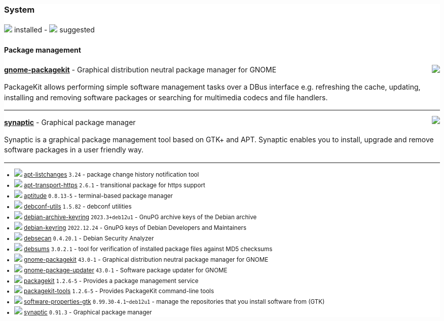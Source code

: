 
### System

![](green.png) installed - ![](grey.png) suggested


#### Package management


</sub>

<img align="right" src="https://screenshots.debian.net/thumbnail-with-version/gnome-packagekit/43.0-1">

**[gnome-packagekit](https://packages.debian.org/trixie/gnome-packagekit)** - Graphical distribution neutral package manager for GNOME


 PackageKit allows performing simple software management tasks over a DBus
 interface  e.g. refreshing the cache, updating, installing and removing
 software packages or searching for multimedia codecs and file handlers.

<sub>

-----------------------



</sub>

<img align="right" src="https://screenshots.debian.net/thumbnail-with-version/synaptic/0.91.3">

**[synaptic](https://packages.debian.org/trixie/synaptic)** - Graphical package manager


 Synaptic is a graphical package management tool based on GTK+ and APT.
 Synaptic enables you to install, upgrade and remove software packages in
 a user friendly way.

<sub>

-----------------------


- ![](green.png) [apt-listchanges](https://packages.debian.org/trixie/apt-listchanges) `3.24` - package change history notification tool
- ![](green.png) [apt-transport-https](https://packages.debian.org/trixie/apt-transport-https) `2.6.1` - transitional package for https support
- ![](green.png) [aptitude](https://packages.debian.org/trixie/aptitude) `0.8.13-5` - terminal-based package manager
- ![](green.png) [debconf-utils](https://packages.debian.org/trixie/debconf-utils) `1.5.82` - debconf utilities
- ![](green.png) [debian-archive-keyring](https://packages.debian.org/trixie/debian-archive-keyring) `2023.3+deb12u1` - GnuPG archive keys of the Debian archive
- ![](green.png) [debian-keyring](https://packages.debian.org/trixie/debian-keyring) `2022.12.24` - GnuPG keys of Debian Developers and Maintainers
- ![](green.png) [debsecan](https://packages.debian.org/trixie/debsecan) `0.4.20.1` - Debian Security Analyzer
- ![](green.png) [debsums](https://packages.debian.org/trixie/debsums) `3.0.2.1` - tool for verification of installed package files against MD5 checksums
- ![](green.png) [gnome-packagekit](https://packages.debian.org/trixie/gnome-packagekit) `43.0-1` - Graphical distribution neutral package manager for GNOME
- ![](green.png) [gnome-package-updater](https://packages.debian.org/trixie/gnome-package-updater) `43.0-1` - Software package updater for GNOME
- ![](green.png) [packagekit](https://packages.debian.org/trixie/packagekit) `1.2.6-5` - Provides a package management service
- ![](green.png) [packagekit-tools](https://packages.debian.org/trixie/packagekit-tools) `1.2.6-5` - Provides PackageKit command-line tools
- ![](green.png) [software-properties-gtk](https://packages.debian.org/trixie/software-properties-gtk) `0.99.30-4.1~deb12u1` - manage the repositories that you install software from (GTK)
- ![](green.png) [synaptic](https://packages.debian.org/trixie/synaptic) `0.91.3` - Graphical package manager
